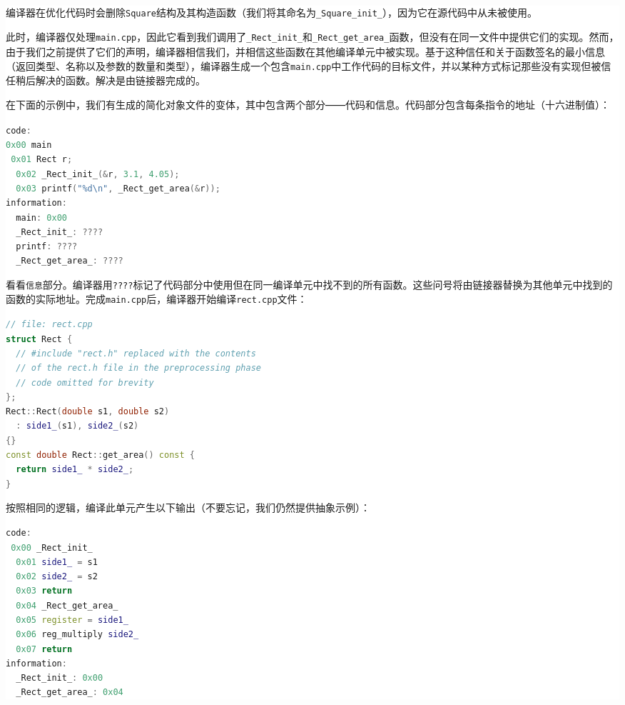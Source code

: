 编译器在优化代码时会删除`Square`结构及其构造函数（我们将其命名为`_Square_init_`），因为它在源代码中从未被使用。

此时，编译器仅处理`main.cpp`，因此它看到我们调用了`_Rect_init_`和`_Rect_get_area_`函数，但没有在同一文件中提供它们的实现。然而，由于我们之前提供了它们的声明，编译器相信我们，并相信这些函数在其他编译单元中被实现。基于这种信任和关于函数签名的最小信息（返回类型、名称以及参数的数量和类型），编译器生成一个包含`main.cpp`中工作代码的目标文件，并以某种方式标记那些没有实现但被信任稍后解决的函数。解决是由链接器完成的。

在下面的示例中，我们有生成的简化对象文件的变体，其中包含两个部分——代码和信息。代码部分包含每条指令的地址（十六进制值）：

```cpp
code: 
0x00 main
 0x01 Rect r; 
  0x02 _Rect_init_(&r, 3.1, 4.05); 
  0x03 printf("%d\n", _Rect_get_area(&r)); 
information:
  main: 0x00
  _Rect_init_: ????
  printf: ????
  _Rect_get_area_: ????
```

看看`信息`部分。编译器用`????`标记了代码部分中使用但在同一编译单元中找不到的所有函数。这些问号将由链接器替换为其他单元中找到的函数的实际地址。完成`main.cpp`后，编译器开始编译`rect.cpp`文件：

```cpp
// file: rect.cpp 
struct Rect {
  // #include "rect.h" replaced with the contents  
  // of the rect.h file in the preprocessing phase 
  // code omitted for brevity 
};
Rect::Rect(double s1, double s2) 
  : side1_(s1), side2_(s2)
{}
const double Rect::get_area() const { 
  return side1_ * side2_;
} 
```

按照相同的逻辑，编译此单元产生以下输出（不要忘记，我们仍然提供抽象示例）：

```cpp
code:  
 0x00 _Rect_init_ 
  0x01 side1_ = s1 
  0x02 side2_ = s2 
  0x03 return 
  0x04 _Rect_get_area_ 
  0x05 register = side1_ 
  0x06 reg_multiply side2_ 
  0x07 return 
information: 
  _Rect_init_: 0x00
  _Rect_get_area_: 0x04 
```
